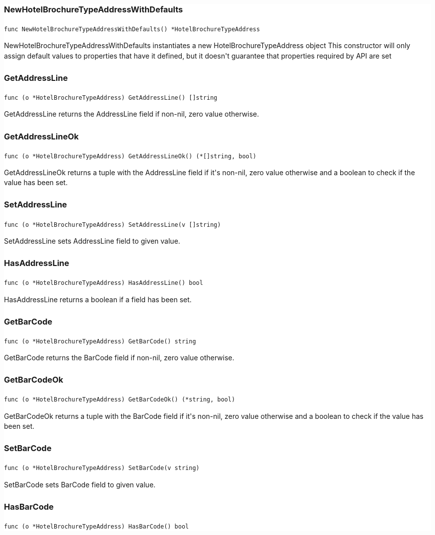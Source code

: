 ### NewHotelBrochureTypeAddressWithDefaults

`func NewHotelBrochureTypeAddressWithDefaults() *HotelBrochureTypeAddress`

NewHotelBrochureTypeAddressWithDefaults instantiates a new HotelBrochureTypeAddress object
This constructor will only assign default values to properties that have it defined,
but it doesn't guarantee that properties required by API are set

### GetAddressLine

`func (o *HotelBrochureTypeAddress) GetAddressLine() []string`

GetAddressLine returns the AddressLine field if non-nil, zero value otherwise.

### GetAddressLineOk

`func (o *HotelBrochureTypeAddress) GetAddressLineOk() (*[]string, bool)`

GetAddressLineOk returns a tuple with the AddressLine field if it's non-nil, zero value otherwise
and a boolean to check if the value has been set.

### SetAddressLine

`func (o *HotelBrochureTypeAddress) SetAddressLine(v []string)`

SetAddressLine sets AddressLine field to given value.

### HasAddressLine

`func (o *HotelBrochureTypeAddress) HasAddressLine() bool`

HasAddressLine returns a boolean if a field has been set.

### GetBarCode

`func (o *HotelBrochureTypeAddress) GetBarCode() string`

GetBarCode returns the BarCode field if non-nil, zero value otherwise.

### GetBarCodeOk

`func (o *HotelBrochureTypeAddress) GetBarCodeOk() (*string, bool)`

GetBarCodeOk returns a tuple with the BarCode field if it's non-nil, zero value otherwise
and a boolean to check if the value has been set.

### SetBarCode

`func (o *HotelBrochureTypeAddress) SetBarCode(v string)`

SetBarCode sets BarCode field to given value.

### HasBarCode

`func (o *HotelBrochureTypeAddress) HasBarCode() bool`
